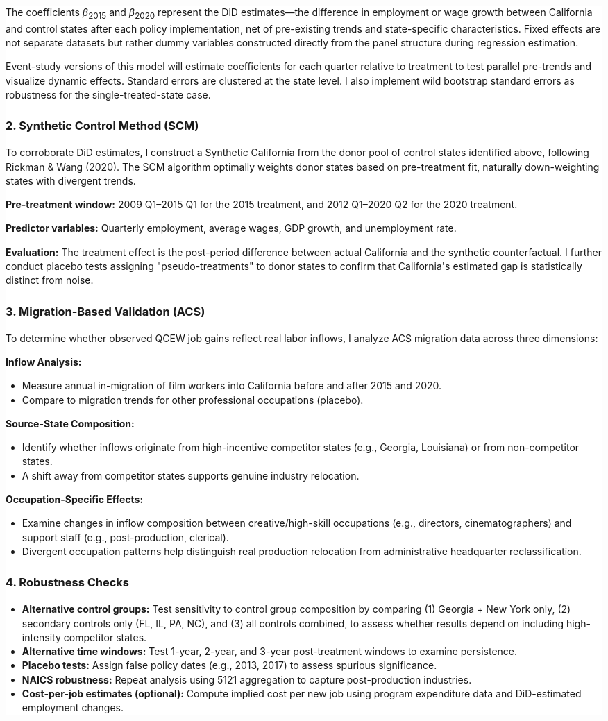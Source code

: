 The coefficients $\beta_{2015}$ and $\beta_{2020}$ represent the DiD estimates—the difference in employment or wage growth between California and control states after each policy implementation, net of pre-existing trends and state-specific characteristics. Fixed effects are not separate datasets but rather dummy variables constructed directly from the panel structure during regression estimation.

Event-study versions of this model will estimate coefficients for each quarter relative to treatment to test parallel pre-trends and visualize dynamic effects. Standard errors are clustered at the state level. I also implement wild bootstrap standard errors as robustness for the single-treated-state case.

### 2. Synthetic Control Method (SCM)

To corroborate DiD estimates, I construct a Synthetic California from the donor pool of control states identified above, following Rickman & Wang (2020). The SCM algorithm optimally weights donor states based on pre-treatment fit, naturally down-weighting states with divergent trends.

**Pre-treatment window:** 2009 Q1–2015 Q1 for the 2015 treatment, and 2012 Q1–2020 Q2 for the 2020 treatment.

**Predictor variables:** Quarterly employment, average wages, GDP growth, and unemployment rate.

**Evaluation:** The treatment effect is the post-period difference between actual California and the synthetic counterfactual. I further conduct placebo tests assigning "pseudo-treatments" to donor states to confirm that California's estimated gap is statistically distinct from noise.

### 3. Migration-Based Validation (ACS)

To determine whether observed QCEW job gains reflect real labor inflows, I analyze ACS migration data across three dimensions:

**Inflow Analysis:**
- Measure annual in-migration of film workers into California before and after 2015 and 2020.
- Compare to migration trends for other professional occupations (placebo).

**Source-State Composition:**
- Identify whether inflows originate from high-incentive competitor states (e.g., Georgia, Louisiana) or from non-competitor states.
- A shift away from competitor states supports genuine industry relocation.

**Occupation-Specific Effects:**
- Examine changes in inflow composition between creative/high-skill occupations (e.g., directors, cinematographers) and support staff (e.g., post-production, clerical).
- Divergent occupation patterns help distinguish real production relocation from administrative headquarter reclassification.

### 4. Robustness Checks

- **Alternative control groups:** Test sensitivity to control group composition by comparing (1) Georgia + New York only, (2) secondary controls only (FL, IL, PA, NC), and (3) all controls combined, to assess whether results depend on including high-intensity competitor states.
- **Alternative time windows:** Test 1-year, 2-year, and 3-year post-treatment windows to examine persistence.
- **Placebo tests:** Assign false policy dates (e.g., 2013, 2017) to assess spurious significance.
- **NAICS robustness:** Repeat analysis using 5121 aggregation to capture post-production industries.
- **Cost-per-job estimates (optional):** Compute implied cost per new job using program expenditure data and DiD-estimated employment changes.
